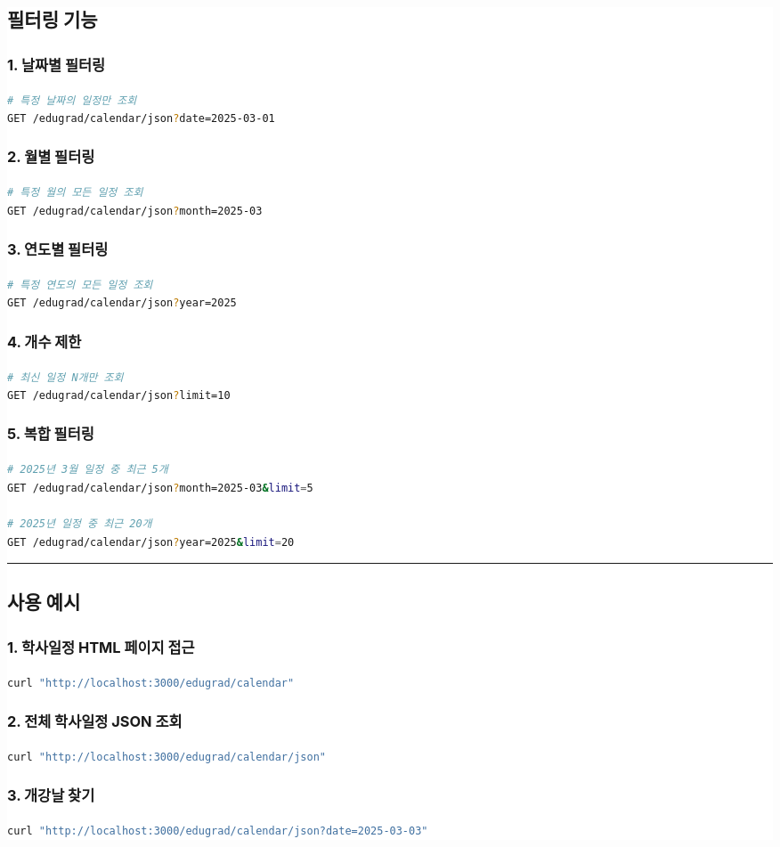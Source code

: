 
## 필터링 기능

### 1. 날짜별 필터링
```bash
# 특정 날짜의 일정만 조회
GET /edugrad/calendar/json?date=2025-03-01
```

### 2. 월별 필터링
```bash
# 특정 월의 모든 일정 조회
GET /edugrad/calendar/json?month=2025-03
```

### 3. 연도별 필터링
```bash
# 특정 연도의 모든 일정 조회
GET /edugrad/calendar/json?year=2025
```

### 4. 개수 제한
```bash
# 최신 일정 N개만 조회
GET /edugrad/calendar/json?limit=10
```

### 5. 복합 필터링
```bash
# 2025년 3월 일정 중 최근 5개
GET /edugrad/calendar/json?month=2025-03&limit=5

# 2025년 일정 중 최근 20개
GET /edugrad/calendar/json?year=2025&limit=20
```

---

## 사용 예시

### 1. 학사일정 HTML 페이지 접근
```bash
curl "http://localhost:3000/edugrad/calendar"
```

### 2. 전체 학사일정 JSON 조회
```bash
curl "http://localhost:3000/edugrad/calendar/json"
```

### 3. 개강날 찾기
```bash
curl "http://localhost:3000/edugrad/calendar/json?date=2025-03-03"
```
